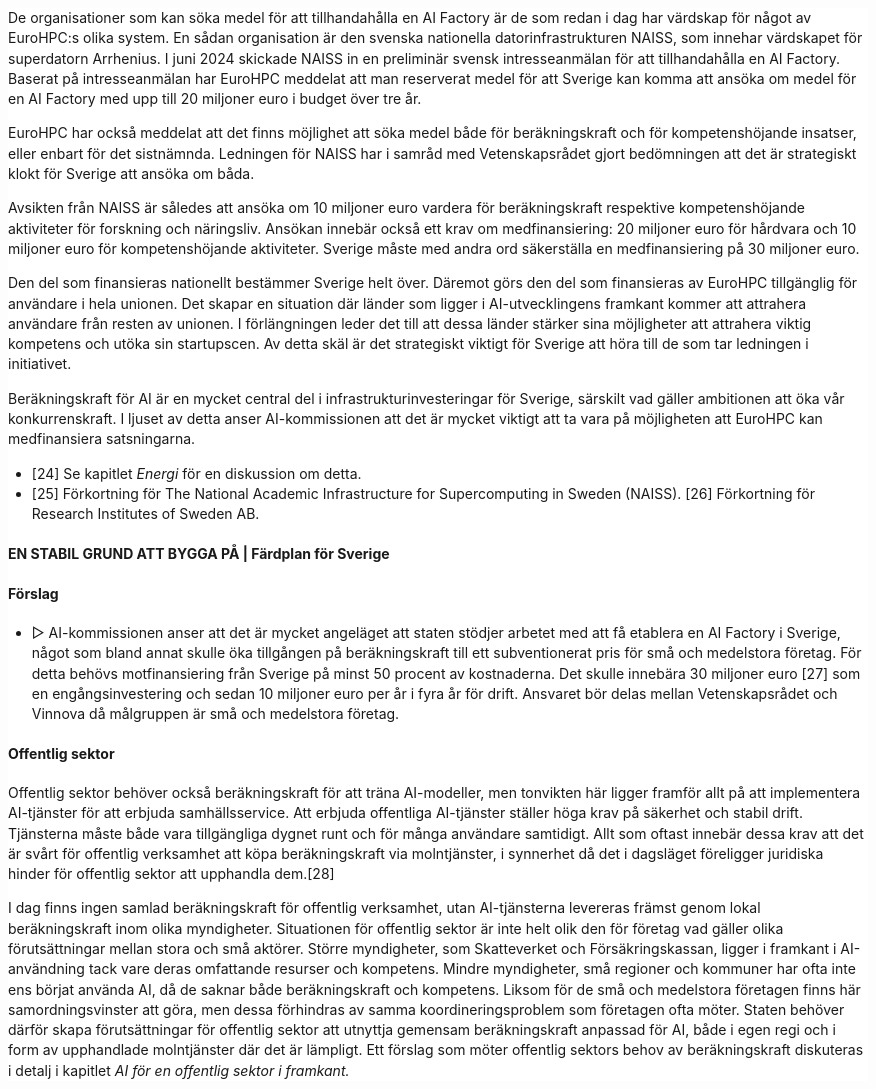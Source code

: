 De organisationer som kan söka medel för att tillhandahålla en AI Factory är de som redan i dag har värdskap för något av EuroHPC:s olika system. En sådan organisation är den svenska nationella datorinfrastrukturen NAISS, som innehar värdskapet för superdatorn Arrhenius. I juni 2024 skickade NAISS in en preliminär svensk intresseanmälan för att tillhandahålla en AI Factory. Baserat på intresseanmälan har EuroHPC meddelat att man reserverat medel för att Sverige kan komma att ansöka om medel för en AI Factory med upp till 20 miljoner euro i budget över tre år.

EuroHPC har också meddelat att det finns möjlighet att söka medel både för beräkningskraft och för kompetenshöjande insatser, eller enbart för det sistnämnda. Ledningen för NAISS har i samråd med Vetenskapsrådet gjort bedömningen att det är strategiskt klokt för Sverige att ansöka om båda.

Avsikten från NAISS är således att ansöka om 10 miljoner euro vardera för beräkningskraft respektive kompetenshöjande aktiviteter för forskning och näringsliv. Ansökan innebär också ett krav om medfinansiering: 20 miljoner euro för hårdvara och 10 miljoner euro för kompetenshöjande aktiviteter. Sverige måste med andra ord säkerställa en medfinansiering på 30 miljoner euro.

Den del som finansieras nationellt bestämmer Sverige helt över. Däremot görs den del som finansieras av EuroHPC tillgänglig för användare i hela unionen. Det skapar en situation där länder som ligger i AI-utvecklingens framkant kommer att attrahera användare från resten av unionen. I förlängningen leder det till att dessa länder stärker sina möjligheter att attrahera viktig kompetens och utöka sin startupscen. Av detta skäl är det strategiskt viktigt för Sverige att höra till de som tar ledningen i initiativet.

Beräkningskraft för AI är en mycket central del i infrastrukturinvesteringar för Sverige, särskilt vad gäller ambitionen att öka vår konkurrenskraft. I ljuset av detta anser AI-kommissionen att det är mycket viktigt att ta vara på möjligheten att EuroHPC kan medfinansiera satsningarna.

- [24] Se kapitlet *Energi* för en diskussion om detta.
- [25] Förkortning för The National Academic Infrastructure for Supercomputing in Sweden (NAISS). [26] Förkortning för Research Institutes of Sweden AB.

#### EN STABIL GRUND ATT BYGGA PÅ | Färdplan för Sverige

#### Förslag

- ▻ AI-kommissionen anser att det är mycket angeläget att staten stödjer arbetet med att få etablera en AI Factory i Sverige, något som bland annat skulle öka tillgången på beräkningskraft till ett subventionerat pris för små och medelstora företag. För detta behövs motfinansiering från Sverige på minst 50 procent av kostnaderna. Det skulle innebära 30 miljoner euro [27] som en engångsinvestering och sedan 10 miljoner euro per år i fyra år för drift. Ansvaret bör delas mellan Vetenskapsrådet och Vinnova då målgruppen är små och medelstora företag.
#### Offentlig sektor

Offentlig sektor behöver också beräkningskraft för att träna AI-modeller, men tonvikten här ligger framför allt på att implementera AI-tjänster för att erbjuda samhällsservice. Att erbjuda offentliga AI-tjänster ställer höga krav på säkerhet och stabil drift. Tjänsterna måste både vara tillgängliga dygnet runt och för många användare samtidigt. Allt som oftast innebär dessa krav att det är svårt för offentlig verksamhet att köpa beräkningskraft via molntjänster, i synnerhet då det i dagsläget föreligger juridiska hinder för offentlig sektor att upphandla dem.[28]

I dag finns ingen samlad beräkningskraft för offentlig verksamhet, utan AI-tjänsterna levereras främst genom lokal beräkningskraft inom olika myndigheter. Situationen för offentlig sektor är inte helt olik den för företag vad gäller olika förutsättningar mellan stora och små aktörer. Större myndigheter, som Skatteverket och Försäkringskassan, ligger i framkant i AI-användning tack vare deras omfattande resurser och kompetens. Mindre myndigheter, små regioner och kommuner har ofta inte ens börjat använda AI, då de saknar både beräkningskraft och kompetens. Liksom för de små och medelstora företagen finns här samordningsvinster att göra, men dessa förhindras av samma koordineringsproblem som företagen ofta möter. Staten behöver därför skapa förutsättningar för offentlig sektor att utnyttja gemensam beräkningskraft anpassad för AI, både i egen regi och i form av upphandlade molntjänster där det är lämpligt. Ett förslag som möter offentlig sektors behov av beräkningskraft diskuteras i detalj i kapitlet *AI för en offentlig sektor i framkant.*

